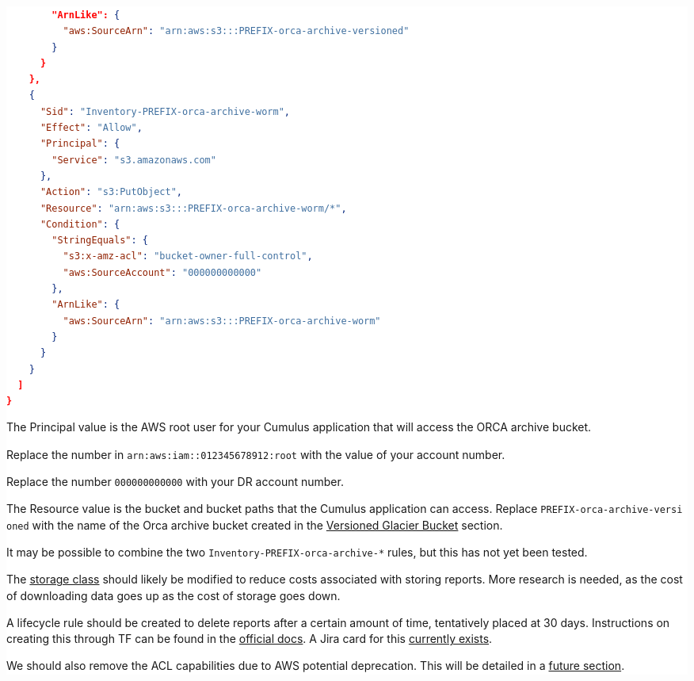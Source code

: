 ```json
      	"ArnLike": {
      	  "aws:SourceArn": "arn:aws:s3:::PREFIX-orca-archive-versioned"
      	}
      }
    },
    {
      "Sid": "Inventory-PREFIX-orca-archive-worm",
      "Effect": "Allow",
      "Principal": {
        "Service": "s3.amazonaws.com"
      },
      "Action": "s3:PutObject",
      "Resource": "arn:aws:s3:::PREFIX-orca-archive-worm/*",
      "Condition": {
        "StringEquals": {
      	  "s3:x-amz-acl": "bucket-owner-full-control",
      	  "aws:SourceAccount": "000000000000"
        },
      	"ArnLike": {
      	  "aws:SourceArn": "arn:aws:s3:::PREFIX-orca-archive-worm"
      	}
      }
    }
  ]
}
```
The Principal value is the AWS root user for your Cumulus application that will
access the ORCA archive bucket.

Replace the number in `arn:aws:iam::012345678912:root` with the value of your account number.

Replace the number `000000000000` with your DR account number.

The Resource value is the bucket and bucket paths that the Cumulus application
can access. Replace `PREFIX-orca-archive-versioned` with the name
of the Orca archive bucket created in the [Versioned Glacier Bucket](#versioned-glacier-bucket) section.

It may be possible to combine the two `Inventory-PREFIX-orca-archive-*` rules, but this has not yet been tested.

The [storage class](https://aws.amazon.com/s3/storage-classes/) should likely be modified to reduce costs associated with storing reports.
More research is needed, as the cost of downloading data goes up as the cost of storage goes down.

A lifecycle rule should be created to delete reports after a certain amount of time, tentatively placed at 30 days.
Instructions on creating this through TF can be found in the [official docs](https://registry.terraform.io/providers/hashicorp/aws/3.63.0/docs/resources/s3_bucket).
A Jira card for this [currently exists](https://bugs.earthdata.nasa.gov/browse/ORCA-451).

We should also remove the ACL capabilities due to AWS potential deprecation.
This will be detailed in a [future section](#acl-rule-replacement).
